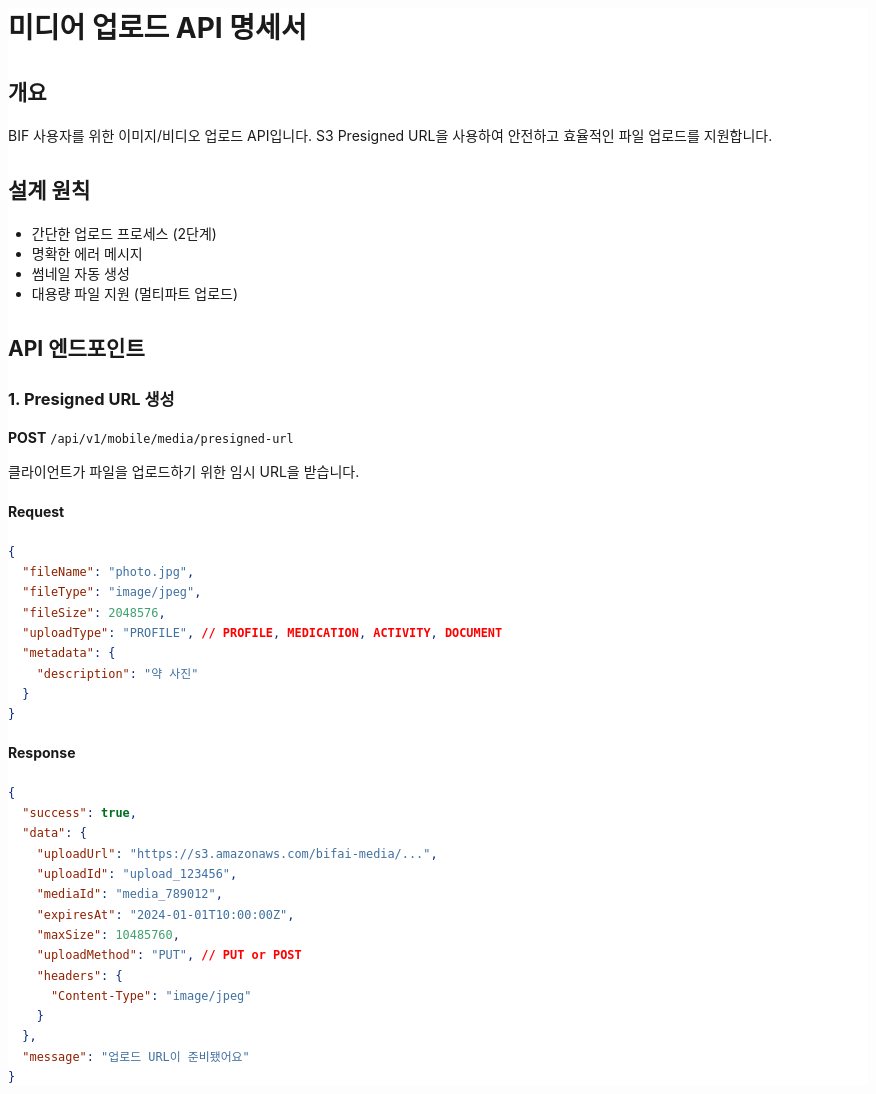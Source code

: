 # 미디어 업로드 API 명세서

## 개요
BIF 사용자를 위한 이미지/비디오 업로드 API입니다. S3 Presigned URL을 사용하여 안전하고 효율적인 파일 업로드를 지원합니다.

## 설계 원칙
- 간단한 업로드 프로세스 (2단계)
- 명확한 에러 메시지
- 썸네일 자동 생성
- 대용량 파일 지원 (멀티파트 업로드)

## API 엔드포인트

### 1. Presigned URL 생성
**POST** `/api/v1/mobile/media/presigned-url`

클라이언트가 파일을 업로드하기 위한 임시 URL을 받습니다.

#### Request
```json
{
  "fileName": "photo.jpg",
  "fileType": "image/jpeg", 
  "fileSize": 2048576,
  "uploadType": "PROFILE", // PROFILE, MEDICATION, ACTIVITY, DOCUMENT
  "metadata": {
    "description": "약 사진"
  }
}
```

#### Response
```json
{
  "success": true,
  "data": {
    "uploadUrl": "https://s3.amazonaws.com/bifai-media/...",
    "uploadId": "upload_123456",
    "mediaId": "media_789012",
    "expiresAt": "2024-01-01T10:00:00Z",
    "maxSize": 10485760,
    "uploadMethod": "PUT", // PUT or POST
    "headers": {
      "Content-Type": "image/jpeg"
    }
  },
  "message": "업로드 URL이 준비됐어요"
}
```
